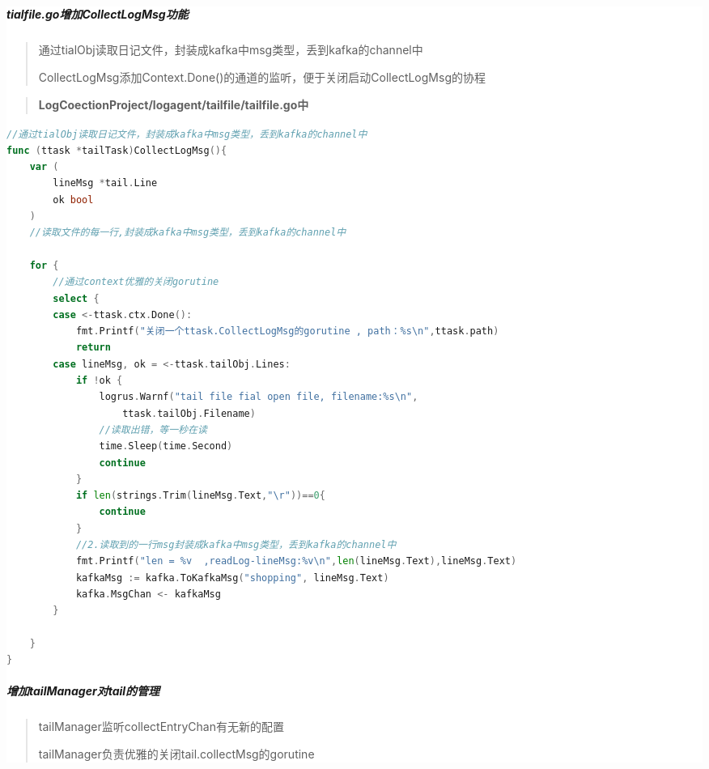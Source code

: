 

##### tialfile.go增加CollectLogMsg功能

> 通过tialObj读取日记文件，封装成kafka中msg类型，丢到kafka的channel中
>
> CollectLogMsg添加Context.Done()的通道的监听，便于关闭启动CollectLogMsg的协程

> **LogCoectionProject/logagent/tailfile/tailfile.go中**

```go
//通过tialObj读取日记文件，封装成kafka中msg类型，丢到kafka的channel中
func (ttask *tailTask)CollectLogMsg(){
	var (
		lineMsg *tail.Line
		ok bool
	)
	//读取文件的每一行,封装成kafka中msg类型，丢到kafka的channel中

	for {
		//通过context优雅的关闭gorutine
		select {
		case <-ttask.ctx.Done():
			fmt.Printf("关闭一个ttask.CollectLogMsg的gorutine , path：%s\n",ttask.path)
			return
		case lineMsg, ok = <-ttask.tailObj.Lines:
			if !ok {
				logrus.Warnf("tail file fial open file, filename:%s\n",
					ttask.tailObj.Filename)
				//读取出错，等一秒在读
				time.Sleep(time.Second)
				continue
			}
			if len(strings.Trim(lineMsg.Text,"\r"))==0{
				continue
			}
			//2.读取到的一行msg封装成kafka中msg类型，丢到kafka的channel中
			fmt.Printf("len = %v  ,readLog-lineMsg:%v\n",len(lineMsg.Text),lineMsg.Text)
			kafkaMsg := kafka.ToKafkaMsg("shopping", lineMsg.Text)
			kafka.MsgChan <- kafkaMsg
		}

	}
}


```



##### 增加tailManager对tail的管理

> tailManager监听collectEntryChan有无新的配置
>
> tailManager负责优雅的关闭tail.collectMsg的gorutine
